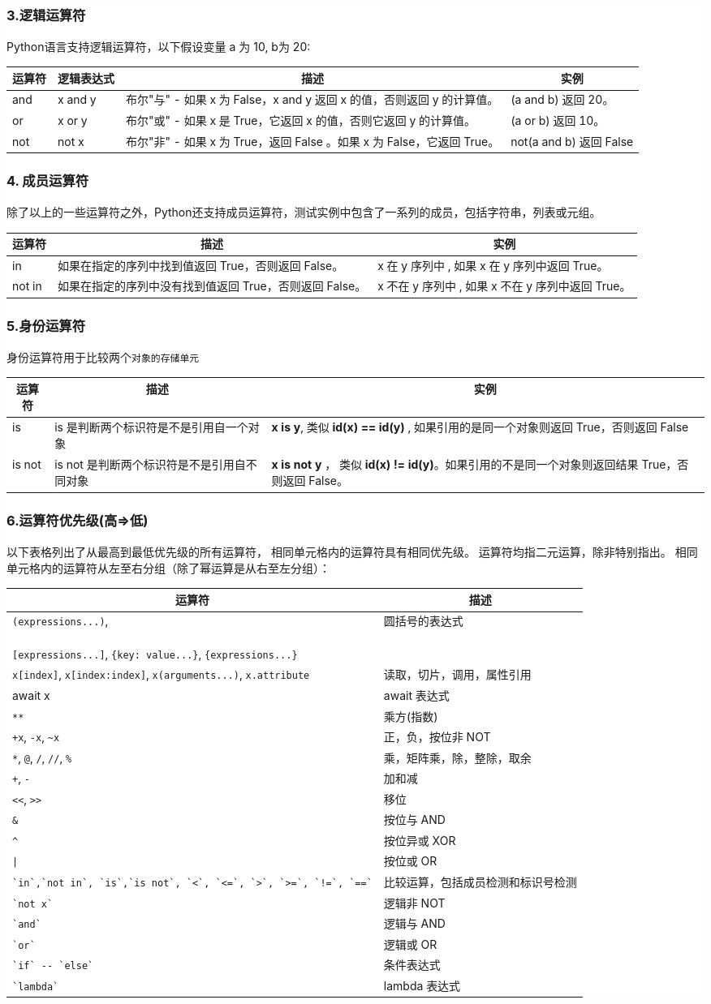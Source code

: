 ### 3.逻辑运算符
Python语言支持逻辑运算符，以下假设变量 a 为 10, b为 20:

| 运算符 | 逻辑表达式   | 描述                                                   | 实例                    |
| --- | ------- | ---------------------------------------------------- | --------------------- |
| and | x and y | 布尔"与" - 如果 x 为 False，x and y 返回 x 的值，否则返回 y 的计算值。    | (a and b) 返回 20。      |
| or  | x or y  | 布尔"或" - 如果 x 是 True，它返回 x 的值，否则它返回 y 的计算值。           | (a or b) 返回 10。       |
| not | not x   | 布尔"非" - 如果 x 为 True，返回 False 。如果 x 为 False，它返回 True。 | not(a and b) 返回 False |

### 4. 成员运算符

除了以上的一些运算符之外，Python还支持成员运算符，测试实例中包含了一系列的成员，包括字符串，列表或元组。

| 运算符    | 描述                                | 实例                                 |
| ------ | --------------------------------- | ---------------------------------- |
| in     | 如果在指定的序列中找到值返回 True，否则返回 False。   | x 在 y 序列中 , 如果 x 在 y 序列中返回 True。   |
| not in | 如果在指定的序列中没有找到值返回 True，否则返回 False。 | x 不在 y 序列中 , 如果 x 不在 y 序列中返回 True。 |
### 5.身份运算符

身份运算符用于比较两个`对象的存储单元`

| 运算符    | 描述                        | 实例                                                                        |
| ------ | ------------------------- | ------------------------------------------------------------------------- |
| is     | is 是判断两个标识符是不是引用自一个对象     | **x is y**, 类似 **id(x) == id(y)** , 如果引用的是同一个对象则返回 True，否则返回 False        |
| is not | is not 是判断两个标识符是不是引用自不同对象 | **x is not y** ， 类似 **id(x) != id(y)**。如果引用的不是同一个对象则返回结果 True，否则返回 False。 |
### 6.运算符优先级(高=>低)

以下表格列出了从最高到最低优先级的所有运算符， 相同单元格内的运算符具有相同优先级。 运算符均指二元运算，除非特别指出。 相同单元格内的运算符从左至右分组（除了幂运算是从右至左分组）：

| 运算符                                                                                  | 描述                |
| ------------------------------------------------------------------------------------ | ----------------- |
| `(expressions...)`,<br><br>`[expressions...]`, `{key: value...}`, `{expressions...}` | 圆括号的表达式           |
| `x[index]`, `x[index:index]`, `x(arguments...)`, `x.attribute`                       | 读取，切片，调用，属性引用     |
| await x                                                                              | await 表达式         |
| `**`                                                                                 | 乘方(指数)            |
| `+x`, `-x`, `~x`                                                                     | 正，负，按位非 NOT       |
| `*`, `@`, `/`, `//`, `%`                                                             | 乘，矩阵乘，除，整除，取余     |
| `+`, `-`                                                                             | 加和减               |
| `<<`, `>>`                                                                           | 移位                |
| `&`                                                                                  | 按位与 AND           |
| `^`                                                                                  | 按位异或 XOR          |
| `\|`                                                                                 | 按位或 OR            |
| `` `in`,`not in`, `is`,`is not`, `<`, `<=`, `>`, `>=`, `!=`, `==` ``                 | 比较运算，包括成员检测和标识号检测 |
| `` `not x` ``                                                                        | 逻辑非 NOT           |
| `` `and` ``                                                                          | 逻辑与 AND           |
| `` `or` ``                                                                           | 逻辑或 OR            |
| `` `if` -- `else` ``                                                                 | 条件表达式             |
| `` `lambda` ``                                                                       | lambda 表达式        |